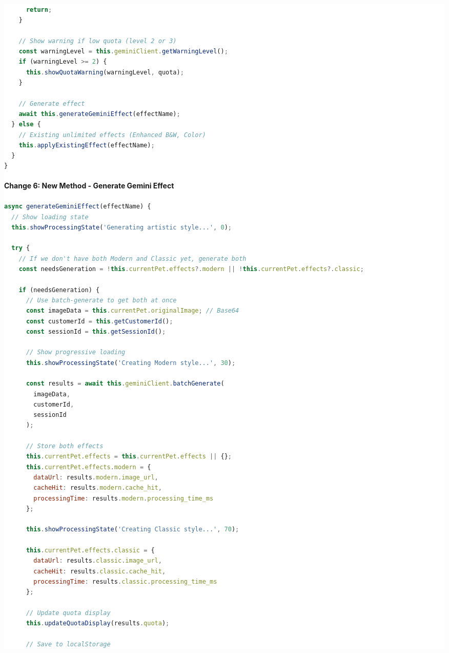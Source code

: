 ```javascript
      return;
    }

    // Show warning if low quota (level 2 or 3)
    const warningLevel = this.geminiClient.getWarningLevel();
    if (warningLevel >= 2) {
      this.showQuotaWarning(warningLevel, quota);
    }

    // Generate effect
    await this.generateGeminiEffect(effectName);
  } else {
    // Existing unlimited effects (Enhanced B&W, Color)
    this.applyExistingEffect(effectName);
  }
}
```

#### Change 6: New Method - Generate Gemini Effect
```javascript
async generateGeminiEffect(effectName) {
  // Show loading state
  this.showProcessingState('Generating artistic style...', 0);

  try {
    // If we don't have both Modern and Classic yet, generate both
    const needsGeneration = !this.currentPet.effects?.modern || !this.currentPet.effects?.classic;

    if (needsGeneration) {
      // Use batch-generate to get both at once
      const imageData = this.currentPet.originalImage; // Base64
      const customerId = this.getCustomerId();
      const sessionId = this.getSessionId();

      // Show progressive loading
      this.showProcessingState('Creating Modern style...', 30);

      const results = await this.geminiClient.batchGenerate(
        imageData,
        customerId,
        sessionId
      );

      // Store both effects
      this.currentPet.effects = this.currentPet.effects || {};
      this.currentPet.effects.modern = {
        dataUrl: results.modern.image_url,
        cacheHit: results.modern.cache_hit,
        processingTime: results.modern.processing_time_ms
      };

      this.showProcessingState('Creating Classic style...', 70);

      this.currentPet.effects.classic = {
        dataUrl: results.classic.image_url,
        cacheHit: results.classic.cache_hit,
        processingTime: results.classic.processing_time_ms
      };

      // Update quota display
      this.updateQuotaDisplay(results.quota);

      // Save to localStorage
```